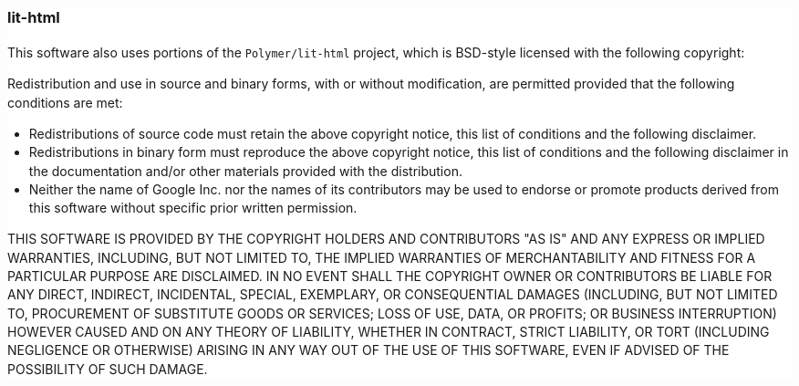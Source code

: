 ### lit-html
This software also uses portions of the
`Polymer/lit-html`
project, which is BSD-style licensed with the following copyright:

Redistribution and use in source and binary forms, with or without modification, are permitted provided that the following conditions are met:

* Redistributions of source code must retain the above copyright notice, this list of conditions and the following disclaimer.
* Redistributions in binary form must reproduce the above copyright notice, this list of conditions and the following disclaimer in the documentation and/or other materials provided with the distribution.
* Neither the name of Google Inc. nor the names of its contributors may be used to endorse or promote products derived from this software without specific prior written permission.

THIS SOFTWARE IS PROVIDED BY THE COPYRIGHT HOLDERS AND CONTRIBUTORS "AS IS" AND ANY EXPRESS OR IMPLIED WARRANTIES, INCLUDING, BUT NOT LIMITED TO, THE IMPLIED WARRANTIES OF MERCHANTABILITY AND FITNESS FOR A PARTICULAR PURPOSE ARE DISCLAIMED. IN NO EVENT SHALL THE COPYRIGHT OWNER OR CONTRIBUTORS BE LIABLE FOR ANY DIRECT, INDIRECT, INCIDENTAL, SPECIAL, EXEMPLARY, OR CONSEQUENTIAL DAMAGES (INCLUDING, BUT NOT LIMITED TO, PROCUREMENT OF SUBSTITUTE GOODS OR SERVICES; LOSS OF USE, DATA, OR PROFITS; OR BUSINESS INTERRUPTION) HOWEVER CAUSED AND ON ANY THEORY OF LIABILITY, WHETHER IN CONTRACT, STRICT LIABILITY, OR TORT (INCLUDING NEGLIGENCE OR OTHERWISE) ARISING IN ANY WAY OUT OF THE USE OF THIS SOFTWARE, EVEN IF ADVISED OF THE POSSIBILITY OF SUCH DAMAGE.


[MIT]: licenses/MIT.md
[GPL-3.0]: licenses/GPL-3.0.md
[Apache-2.0]: licenses/Apache-2.0.md
[W3C-20150513]: licenses/W3C-20150513.md
[CC-BY-SA-4.0]: https://creativecommons.org/licenses/by-sa/4.0/
[CC-BY-SA-3.0]: https://creativecommons.org/licenses/by-sa/3.0/
[CC0-1.0]: https://creativecommons.org/publicdomain/zero/1.0/deed.en
[Unsplash]: https://unsplash.com/license



[cs]: https://pixabay.com/de/photos/heidelberg-schloss-historisch-4603040/
[cg]: https://unsplash.com/photos/AtvuPUenaeI
[11]: https://icomoon.io/#icons-icomoon
[12]: http://keyamoon.com/
[41]: https://commons.wikimedia.org/wiki/File:Touch-161562.svg
[pbl]: https://pixabay.com/de/service/license/